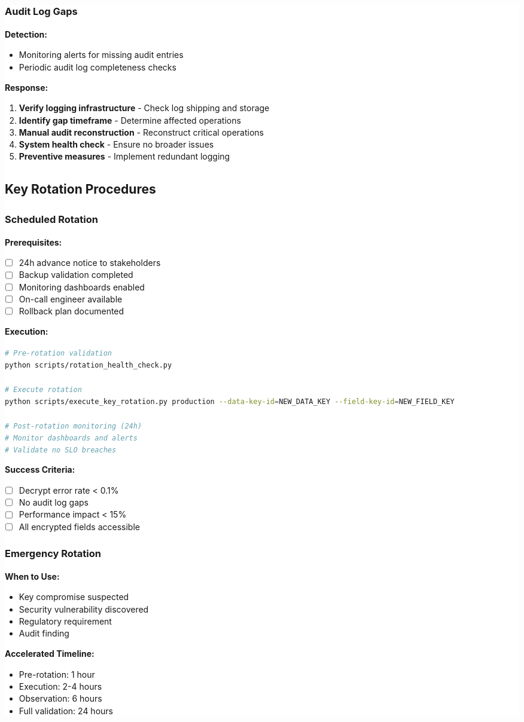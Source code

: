 ### Audit Log Gaps

**Detection:**
- Monitoring alerts for missing audit entries
- Periodic audit log completeness checks

**Response:**
1. **Verify logging infrastructure** - Check log shipping and storage
2. **Identify gap timeframe** - Determine affected operations
3. **Manual audit reconstruction** - Reconstruct critical operations
4. **System health check** - Ensure no broader issues
5. **Preventive measures** - Implement redundant logging

## Key Rotation Procedures

### Scheduled Rotation

**Prerequisites:**
- [ ] 24h advance notice to stakeholders
- [ ] Backup validation completed
- [ ] Monitoring dashboards enabled
- [ ] On-call engineer available
- [ ] Rollback plan documented

**Execution:**
```bash
# Pre-rotation validation
python scripts/rotation_health_check.py

# Execute rotation
python scripts/execute_key_rotation.py production --data-key-id=NEW_DATA_KEY --field-key-id=NEW_FIELD_KEY

# Post-rotation monitoring (24h)
# Monitor dashboards and alerts
# Validate no SLO breaches
```

**Success Criteria:**
- [ ] Decrypt error rate < 0.1%
- [ ] No audit log gaps
- [ ] Performance impact < 15%
- [ ] All encrypted fields accessible

### Emergency Rotation

**When to Use:**
- Key compromise suspected
- Security vulnerability discovered
- Regulatory requirement
- Audit finding

**Accelerated Timeline:**
- Pre-rotation: 1 hour
- Execution: 2-4 hours
- Observation: 6 hours
- Full validation: 24 hours
